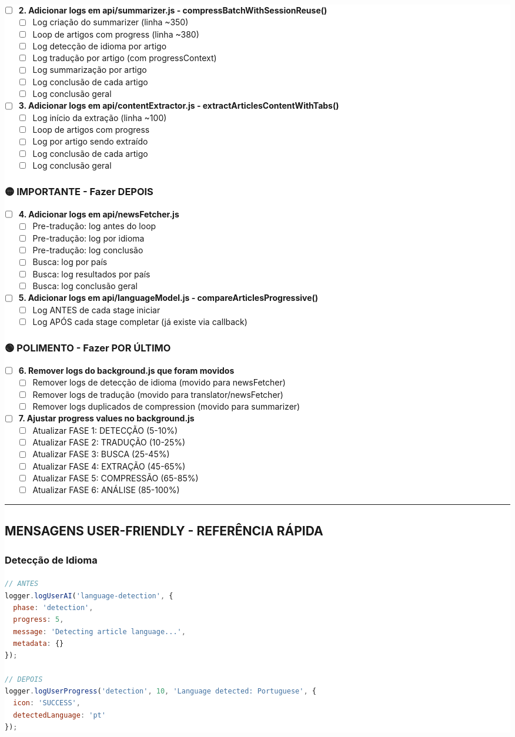 - [ ] **2. Adicionar logs em api/summarizer.js - compressBatchWithSessionReuse()**
  - [ ] Log criação do summarizer (linha ~350)
  - [ ] Loop de artigos com progress (linha ~380)
  - [ ] Log detecção de idioma por artigo
  - [ ] Log tradução por artigo (com progressContext)
  - [ ] Log summarização por artigo
  - [ ] Log conclusão de cada artigo
  - [ ] Log conclusão geral

- [ ] **3. Adicionar logs em api/contentExtractor.js - extractArticlesContentWithTabs()**
  - [ ] Log início da extração (linha ~100)
  - [ ] Loop de artigos com progress
  - [ ] Log por artigo sendo extraído
  - [ ] Log conclusão de cada artigo
  - [ ] Log conclusão geral

### 🟡 IMPORTANTE - Fazer DEPOIS

- [ ] **4. Adicionar logs em api/newsFetcher.js**
  - [ ] Pre-tradução: log antes do loop
  - [ ] Pre-tradução: log por idioma
  - [ ] Pre-tradução: log conclusão
  - [ ] Busca: log por país
  - [ ] Busca: log resultados por país
  - [ ] Busca: log conclusão geral

- [ ] **5. Adicionar logs em api/languageModel.js - compareArticlesProgressive()**
  - [ ] Log ANTES de cada stage iniciar
  - [ ] Log APÓS cada stage completar (já existe via callback)

### 🟢 POLIMENTO - Fazer POR ÚLTIMO

- [ ] **6. Remover logs do background.js que foram movidos**
  - [ ] Remover logs de detecção de idioma (movido para newsFetcher)
  - [ ] Remover logs de tradução (movido para translator/newsFetcher)
  - [ ] Remover logs duplicados de compression (movido para summarizer)

- [ ] **7. Ajustar progress values no background.js**
  - [ ] Atualizar FASE 1: DETECÇÃO (5-10%)
  - [ ] Atualizar FASE 2: TRADUÇÃO (10-25%)
  - [ ] Atualizar FASE 3: BUSCA (25-45%)
  - [ ] Atualizar FASE 4: EXTRAÇÃO (45-65%)
  - [ ] Atualizar FASE 5: COMPRESSÃO (65-85%)
  - [ ] Atualizar FASE 6: ANÁLISE (85-100%)

---

## MENSAGENS USER-FRIENDLY - REFERÊNCIA RÁPIDA

### Detecção de Idioma
```javascript
// ANTES
logger.logUserAI('language-detection', {
  phase: 'detection',
  progress: 5,
  message: 'Detecting article language...',
  metadata: {}
});

// DEPOIS
logger.logUserProgress('detection', 10, 'Language detected: Portuguese', {
  icon: 'SUCCESS',
  detectedLanguage: 'pt'
});
```